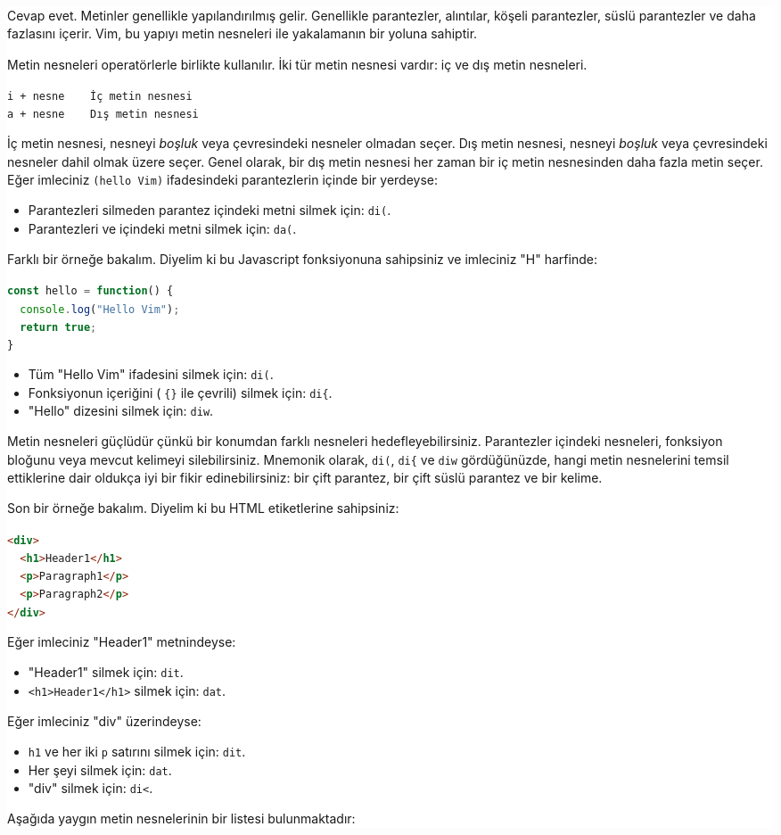 Cevap evet. Metinler genellikle yapılandırılmış gelir. Genellikle parantezler, alıntılar, köşeli parantezler, süslü parantezler ve daha fazlasını içerir. Vim, bu yapıyı metin nesneleri ile yakalamanın bir yoluna sahiptir.

Metin nesneleri operatörlerle birlikte kullanılır. İki tür metin nesnesi vardır: iç ve dış metin nesneleri.

```shell
i + nesne    İç metin nesnesi
a + nesne    Dış metin nesnesi
```

İç metin nesnesi, nesneyi *boşluk* veya çevresindeki nesneler olmadan seçer. Dış metin nesnesi, nesneyi *boşluk* veya çevresindeki nesneler dahil olmak üzere seçer. Genel olarak, bir dış metin nesnesi her zaman bir iç metin nesnesinden daha fazla metin seçer. Eğer imleciniz `(hello Vim)` ifadesindeki parantezlerin içinde bir yerdeyse:
- Parantezleri silmeden parantez içindeki metni silmek için: `di(`.
- Parantezleri ve içindeki metni silmek için: `da(`.

Farklı bir örneğe bakalım. Diyelim ki bu Javascript fonksiyonuna sahipsiniz ve imleciniz "H" harfinde:

```javascript
const hello = function() {
  console.log("Hello Vim");
  return true;
}
```

- Tüm "Hello Vim" ifadesini silmek için: `di(`.
- Fonksiyonun içeriğini ( `{}` ile çevrili) silmek için: `di{`.
- "Hello" dizesini silmek için: `diw`.

Metin nesneleri güçlüdür çünkü bir konumdan farklı nesneleri hedefleyebilirsiniz. Parantezler içindeki nesneleri, fonksiyon bloğunu veya mevcut kelimeyi silebilirsiniz. Mnemonik olarak, `di(`, `di{` ve `diw` gördüğünüzde, hangi metin nesnelerini temsil ettiklerine dair oldukça iyi bir fikir edinebilirsiniz: bir çift parantez, bir çift süslü parantez ve bir kelime.

Son bir örneğe bakalım. Diyelim ki bu HTML etiketlerine sahipsiniz:

```html
<div>
  <h1>Header1</h1>
  <p>Paragraph1</p>
  <p>Paragraph2</p>
</div>
```

Eğer imleciniz "Header1" metnindeyse:
- "Header1" silmek için: `dit`.
- `<h1>Header1</h1>` silmek için: `dat`.

Eğer imleciniz "div" üzerindeyse:
- `h1` ve her iki `p` satırını silmek için: `dit`.
- Her şeyi silmek için: `dat`.
- "div" silmek için: `di<`.

Aşağıda yaygın metin nesnelerinin bir listesi bulunmaktadır:
